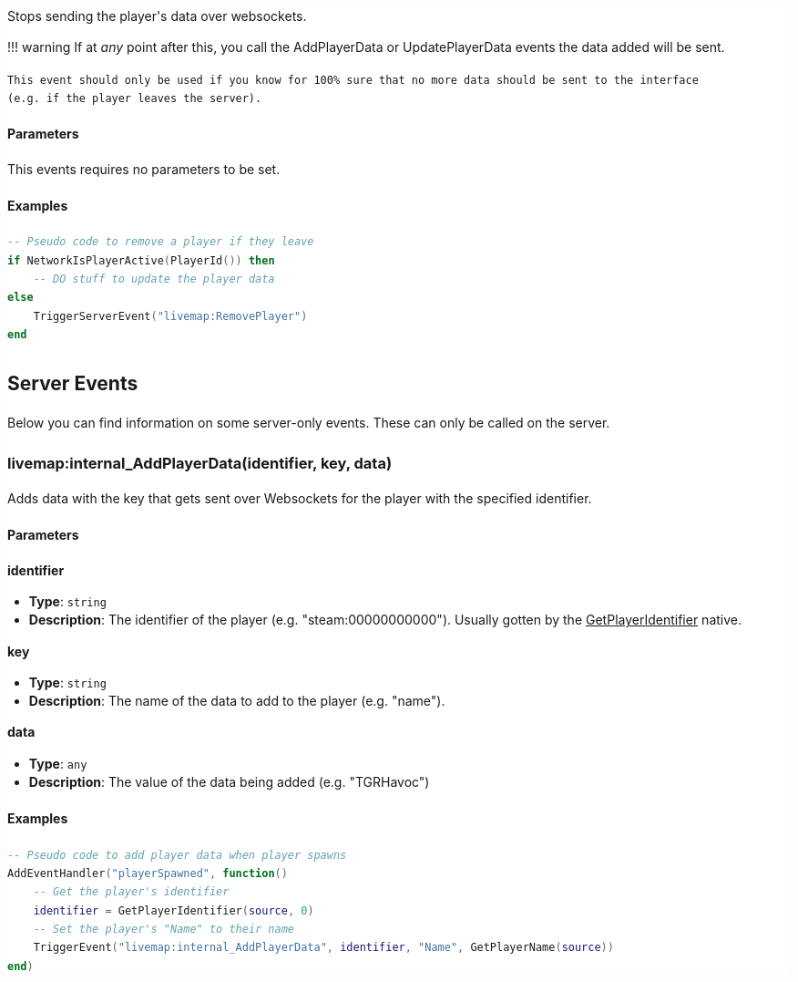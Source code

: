 Stops sending the player's data over websockets.

!!! warning
    If at _any_ point after this, you call the AddPlayerData or UpdatePlayerData events
    the data added will be sent.

    This event should only be used if you know for 100% sure that no more data should be sent to the interface 
    (e.g. if the player leaves the server). 

#### Parameters 

This events requires no parameters to be set.

#### Examples 

```lua
-- Pseudo code to remove a player if they leave
if NetworkIsPlayerActive(PlayerId()) then
    -- DO stuff to update the player data
else
    TriggerServerEvent("livemap:RemovePlayer")
end
```

## Server Events

Below you can find information on some server-only events. 
These can only be called on the server.

### livemap:internal_AddPlayerData(identifier, key, data)

Adds data with the key that gets sent over Websockets for the player with the specified identifier.

#### Parameters 

**identifier**

- **Type**: `string`
- **Description**: The identifier of the player (e.g. "steam:00000000000"). Usually gotten by the [GetPlayerIdentifier](https://docs.fivem.net/natives/?_0x7302DBCF) native.

**key**

- **Type**: `string`
- **Description**: The name of the data to add to the player (e.g. "name").

**data**

- **Type**: `any`
- **Description**: The value of the data being added (e.g. "TGRHavoc")

#### Examples 

```lua
-- Pseudo code to add player data when player spawns
AddEventHandler("playerSpawned", function()
    -- Get the player's identifier
    identifier = GetPlayerIdentifier(source, 0)
    -- Set the player's "Name" to their name
    TriggerEvent("livemap:internal_AddPlayerData", identifier, "Name", GetPlayerName(source))
end)
```
